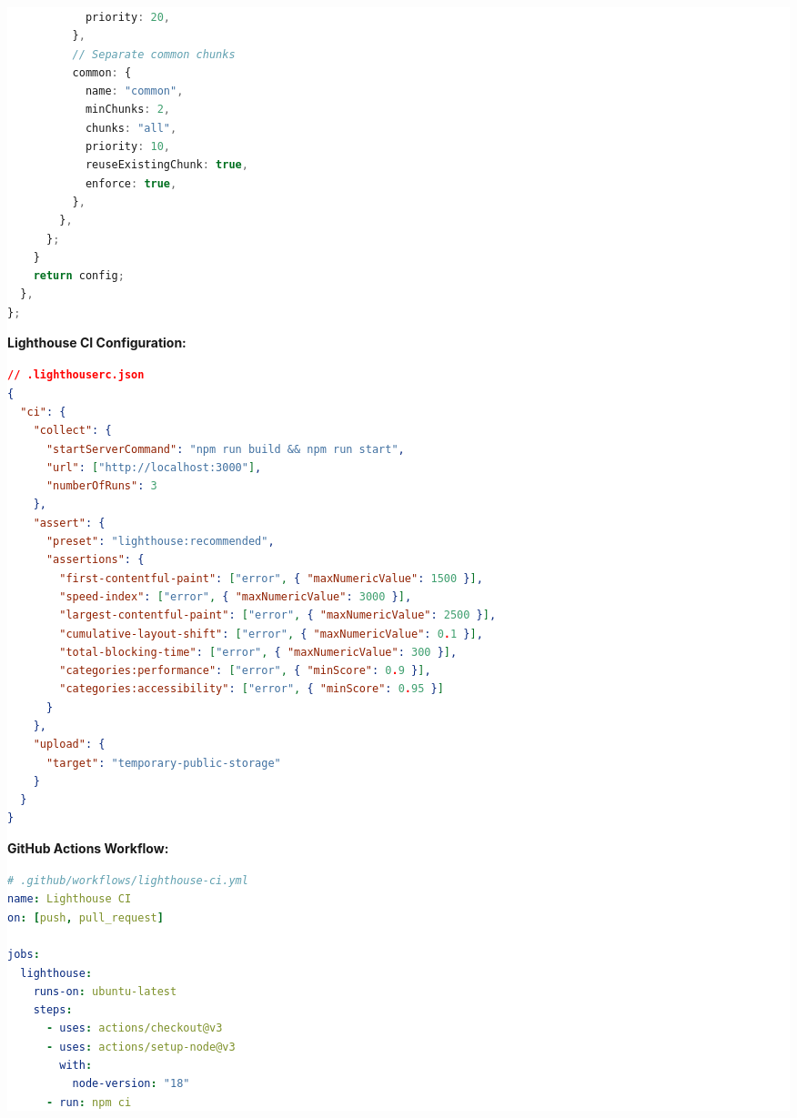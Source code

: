 ```typescript
            priority: 20,
          },
          // Separate common chunks
          common: {
            name: "common",
            minChunks: 2,
            chunks: "all",
            priority: 10,
            reuseExistingChunk: true,
            enforce: true,
          },
        },
      };
    }
    return config;
  },
};
```

**Lighthouse CI Configuration:**

```json
// .lighthouserc.json
{
  "ci": {
    "collect": {
      "startServerCommand": "npm run build && npm run start",
      "url": ["http://localhost:3000"],
      "numberOfRuns": 3
    },
    "assert": {
      "preset": "lighthouse:recommended",
      "assertions": {
        "first-contentful-paint": ["error", { "maxNumericValue": 1500 }],
        "speed-index": ["error", { "maxNumericValue": 3000 }],
        "largest-contentful-paint": ["error", { "maxNumericValue": 2500 }],
        "cumulative-layout-shift": ["error", { "maxNumericValue": 0.1 }],
        "total-blocking-time": ["error", { "maxNumericValue": 300 }],
        "categories:performance": ["error", { "minScore": 0.9 }],
        "categories:accessibility": ["error", { "minScore": 0.95 }]
      }
    },
    "upload": {
      "target": "temporary-public-storage"
    }
  }
}
```

**GitHub Actions Workflow:**

```yaml
# .github/workflows/lighthouse-ci.yml
name: Lighthouse CI
on: [push, pull_request]

jobs:
  lighthouse:
    runs-on: ubuntu-latest
    steps:
      - uses: actions/checkout@v3
      - uses: actions/setup-node@v3
        with:
          node-version: "18"
      - run: npm ci
```
